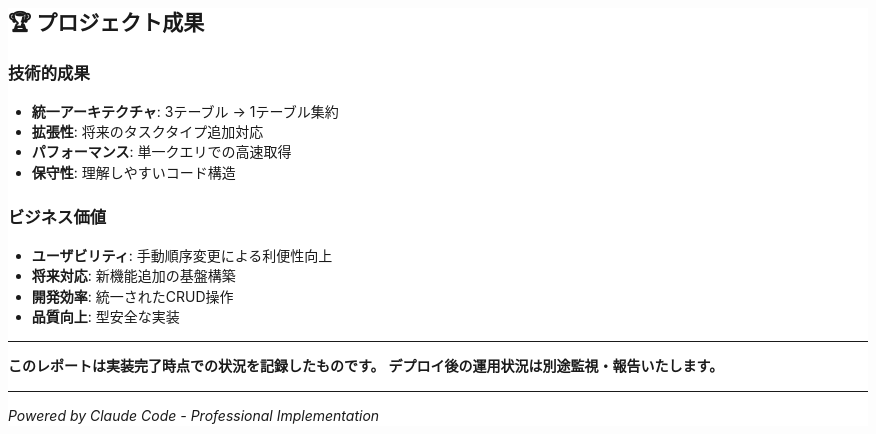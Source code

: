 
## 🏆 プロジェクト成果

### 技術的成果
- **統一アーキテクチャ**: 3テーブル → 1テーブル集約
- **拡張性**: 将来のタスクタイプ追加対応
- **パフォーマンス**: 単一クエリでの高速取得
- **保守性**: 理解しやすいコード構造

### ビジネス価値
- **ユーザビリティ**: 手動順序変更による利便性向上
- **将来対応**: 新機能追加の基盤構築
- **開発効率**: 統一されたCRUD操作
- **品質向上**: 型安全な実装

---

**このレポートは実装完了時点での状況を記録したものです。**
**デプロイ後の運用状況は別途監視・報告いたします。**

---

*Powered by Claude Code - Professional Implementation*